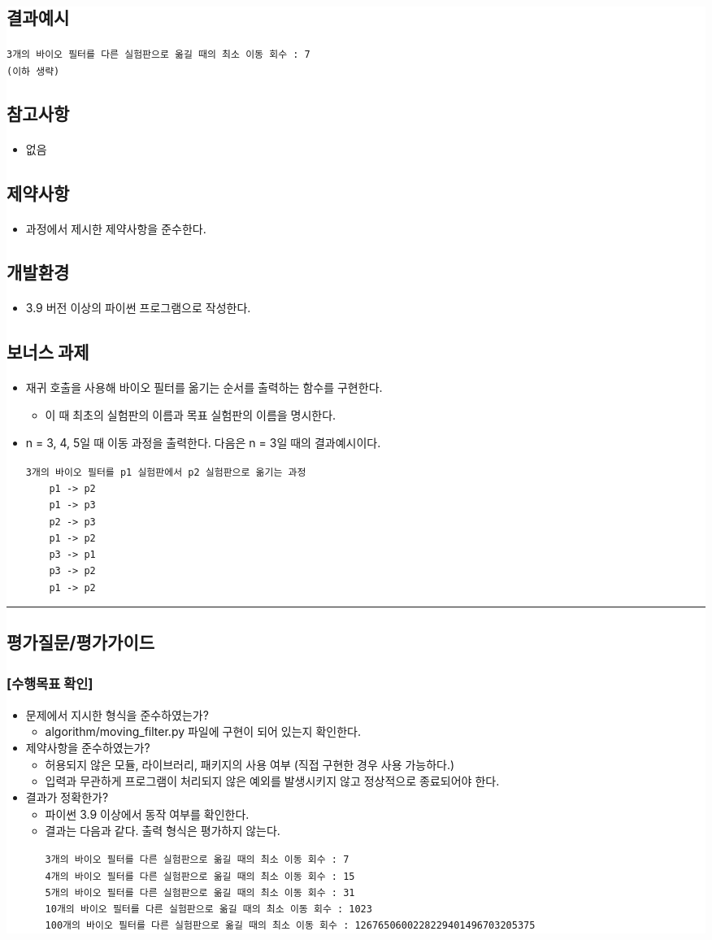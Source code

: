 
## 결과예시

```
3개의 바이오 필터를 다른 실험판으로 옮길 때의 최소 이동 회수 : 7
(이하 생략)
```

## 참고사항

- 없음

## 제약사항

- 과정에서 제시한 제약사항을 준수한다.

## 개발환경

- 3.9 버전 이상의 파이썬 프로그램으로 작성한다.

## 보너스 과제

- 재귀 호출을 사용해 바이오 필터를 옮기는 순서를 출력하는 함수를 구현한다.
  - 이 때 최초의 실험판의 이름과 목표 실험판의 이름을 명시한다.
- n = 3, 4, 5일 때 이동 과정을 출력한다. 다음은 n = 3일 때의 결과예시이다.

  ```
  3개의 바이오 필터를 p1 실험판에서 p2 실험판으로 옮기는 과정
      p1 -> p2
      p1 -> p3
      p2 -> p3
      p1 -> p2
      p3 -> p1
      p3 -> p2
      p1 -> p2
  ```

---

## 평가질문/평가가이드

### [수행목표 확인]

- 문제에서 지시한 형식을 준수하였는가?
  - algorithm/moving_filter.py 파일에 구현이 되어 있는지 확인한다.
- 제약사항을 준수하였는가?
  - 허용되지 않은 모듈, 라이브러리, 패키지의 사용 여부 (직접 구현한 경우 사용 가능하다.)
  - 입력과 무관하게 프로그램이 처리되지 않은 예외를 발생시키지 않고 정상적으로 종료되어야 한다.
- 결과가 정확한가?
  - 파이썬 3.9 이상에서 동작 여부를 확인한다.
  - 결과는 다음과 같다. 출력 형식은 평가하지 않는다.
    ```
    3개의 바이오 필터를 다른 실험판으로 옮길 때의 최소 이동 회수 : 7
    4개의 바이오 필터를 다른 실험판으로 옮길 때의 최소 이동 회수 : 15
    5개의 바이오 필터를 다른 실험판으로 옮길 때의 최소 이동 회수 : 31
    10개의 바이오 필터를 다른 실험판으로 옮길 때의 최소 이동 회수 : 1023
    100개의 바이오 필터를 다른 실험판으로 옮길 때의 최소 이동 회수 : 1267650600228229401496703205375
    ```
